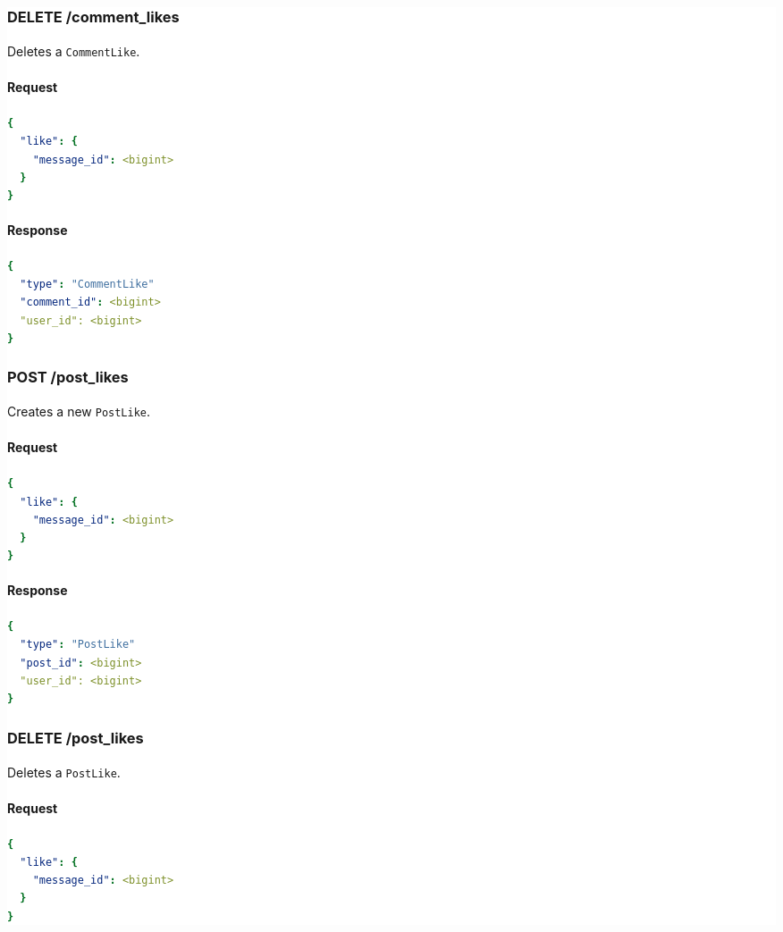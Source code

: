 ### DELETE /comment_likes
Deletes a `CommentLike`.

#### Request
```yaml
{
  "like": {
    "message_id": <bigint>
  }
}
```

#### Response
```yaml
{
  "type": "CommentLike"
  "comment_id": <bigint>
  "user_id": <bigint>
}
```

### POST /post_likes
Creates a new `PostLike`.

#### Request
```yaml
{
  "like": {
    "message_id": <bigint>
  }
}
```

#### Response
```yaml
{
  "type": "PostLike"
  "post_id": <bigint>
  "user_id": <bigint>
}
```

### DELETE /post_likes
Deletes a `PostLike`.

#### Request
```yaml
{
  "like": {
    "message_id": <bigint>
  }
}
```
